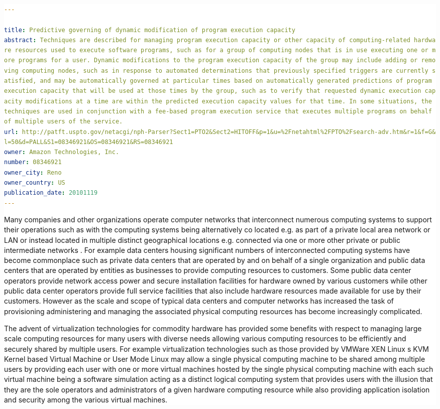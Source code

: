```yaml
---

title: Predictive governing of dynamic modification of program execution capacity
abstract: Techniques are described for managing program execution capacity or other capacity of computing-related hardware resources used to execute software programs, such as for a group of computing nodes that is in use executing one or more programs for a user. Dynamic modifications to the program execution capacity of the group may include adding or removing computing nodes, such as in response to automated determinations that previously specified triggers are currently satisfied, and may be automatically governed at particular times based on automatically generated predictions of program execution capacity that will be used at those times by the group, such as to verify that requested dynamic execution capacity modifications at a time are within the predicted execution capacity values for that time. In some situations, the techniques are used in conjunction with a fee-based program execution service that executes multiple programs on behalf of multiple users of the service.
url: http://patft.uspto.gov/netacgi/nph-Parser?Sect1=PTO2&Sect2=HITOFF&p=1&u=%2Fnetahtml%2FPTO%2Fsearch-adv.htm&r=1&f=G&l=50&d=PALL&S1=08346921&OS=08346921&RS=08346921
owner: Amazon Technologies, Inc.
number: 08346921
owner_city: Reno
owner_country: US
publication_date: 20101119
---
```

Many companies and other organizations operate computer networks that interconnect numerous computing systems to support their operations such as with the computing systems being alternatively co located e.g. as part of a private local area network or LAN or instead located in multiple distinct geographical locations e.g. connected via one or more other private or public intermediate networks . For example data centers housing significant numbers of interconnected computing systems have become commonplace such as private data centers that are operated by and on behalf of a single organization and public data centers that are operated by entities as businesses to provide computing resources to customers. Some public data center operators provide network access power and secure installation facilities for hardware owned by various customers while other public data center operators provide full service facilities that also include hardware resources made available for use by their customers. However as the scale and scope of typical data centers and computer networks has increased the task of provisioning administering and managing the associated physical computing resources has become increasingly complicated.

The advent of virtualization technologies for commodity hardware has provided some benefits with respect to managing large scale computing resources for many users with diverse needs allowing various computing resources to be efficiently and securely shared by multiple users. For example virtualization technologies such as those provided by VMWare XEN Linux s KVM Kernel based Virtual Machine or User Mode Linux may allow a single physical computing machine to be shared among multiple users by providing each user with one or more virtual machines hosted by the single physical computing machine with each such virtual machine being a software simulation acting as a distinct logical computing system that provides users with the illusion that they are the sole operators and administrators of a given hardware computing resource while also providing application isolation and security among the various virtual machines.
